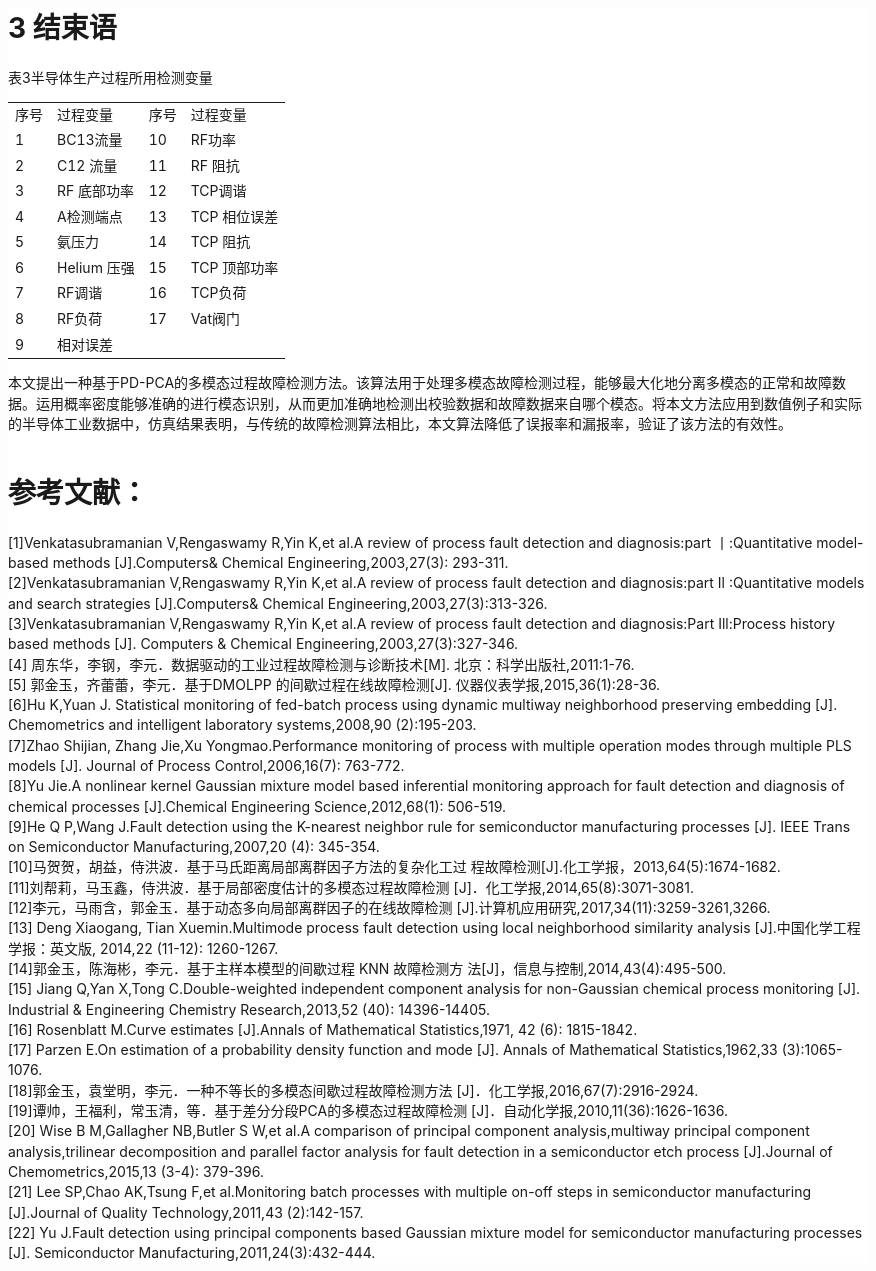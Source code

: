 # 3 结束语

表3半导体生产过程所用检测变量  

<html><body><table><tr><td>序号</td><td>过程变量</td><td>序号</td><td>过程变量</td></tr><tr><td>1</td><td>BC13流量</td><td>10</td><td>RF功率</td></tr><tr><td>2</td><td>C12 流量</td><td>11</td><td>RF 阻抗</td></tr><tr><td>3</td><td>RF 底部功率</td><td>12</td><td>TCP调谐</td></tr><tr><td>4</td><td>A检测端点</td><td>13</td><td>TCP 相位误差</td></tr><tr><td>5</td><td>氨压力</td><td>14</td><td>TCP 阻抗</td></tr><tr><td>6</td><td>Helium 压强</td><td>15</td><td>TCP 顶部功率</td></tr><tr><td>7</td><td>RF调谐</td><td>16</td><td>TCP负荷</td></tr><tr><td>8</td><td>RF负荷</td><td>17</td><td>Vat阀门</td></tr><tr><td>9</td><td>相对误差</td><td></td><td></td></tr></table></body></html>

本文提出一种基于PD-PCA的多模态过程故障检测方法。该算法用于处理多模态故障检测过程，能够最大化地分离多模态的正常和故障数据。运用概率密度能够准确的进行模态识别，从而更加准确地检测出校验数据和故障数据来自哪个模态。将本文方法应用到数值例子和实际的半导体工业数据中，仿真结果表明，与传统的故障检测算法相比，本文算法降低了误报率和漏报率，验证了该方法的有效性。

# 参考文献：

[1]Venkatasubramanian V,Rengaswamy R,Yin K,et al.A review of process fault detection and diagnosis:part 丨:Quantitative model-based methods [J].Computers& Chemical Engineering,2003,27(3): 293-311.   
[2]Venkatasubramanian V,Rengaswamy R,Yin K,et al.A review of process fault detection and diagnosis:part Il :Quantitative models and search strategies [J].Computers& Chemical Engineering,2003,27(3):313-326.   
[3]Venkatasubramanian V,Rengaswamy R,Yin K,et al.A review of process fault detection and diagnosis:Part Ill:Process history based methods [J]. Computers & Chemical Engineering,2003,27(3):327-346.   
[4] 周东华，李钢，李元．数据驱动的工业过程故障检测与诊断技术[M]. 北京：科学出版社,2011:1-76.   
[5] 郭金玉，齐蕾蕾，李元．基于DMOLPP 的间歇过程在线故障检测[J]. 仪器仪表学报,2015,36(1):28-36.   
[6]Hu K,Yuan J. Statistical monitoring of fed-batch process using dynamic multiway neighborhood preserving embedding [J]. Chemometrics and intelligent laboratory systems,2008,90 (2):195-203.   
[7]Zhao Shijian, Zhang Jie,Xu Yongmao.Performance monitoring of process with multiple operation modes through multiple PLS models [J]. Journal of Process Control,2006,16(7): 763-772.   
[8]Yu Jie.A nonlinear kernel Gaussian mixture model based inferential monitoring approach for fault detection and diagnosis of chemical processes [J].Chemical Engineering Science,2012,68(1): 506-519.   
[9]He Q P,Wang J.Fault detection using the K-nearest neighbor rule for semiconductor manufacturing processes [J]. IEEE Trans on Semiconductor Manufacturing,2007,20 (4): 345-354.   
[10]马贺贺，胡益，侍洪波．基于马氏距离局部离群因子方法的复杂化工过 程故障检测[J].化工学报，2013,64(5):1674-1682.   
[11]刘帮莉，马玉鑫，侍洪波．基于局部密度估计的多模态过程故障检测 [J]．化工学报,2014,65(8):3071-3081.   
[12]李元，马雨含，郭金玉．基于动态多向局部离群因子的在线故障检测 [J].计算机应用研究,2017,34(11):3259-3261,3266.   
[13] Deng Xiaogang, Tian Xuemin.Multimode process fault detection using local neighborhood similarity analysis [J].中国化学工程学报：英文版, 2014,22 (11-12): 1260-1267.   
[14]郭金玉，陈海彬，李元．基于主样本模型的间歇过程 KNN 故障检测方 法[J]，信息与控制,2014,43(4):495-500.   
[15] Jiang Q,Yan X,Tong C.Double-weighted independent component analysis for non-Gaussian chemical process monitoring [J]. Industrial & Engineering Chemistry Research,2013,52 (40): 14396-14405.   
[16] Rosenblatt M.Curve estimates [J].Annals of Mathematical Statistics,1971, 42 (6): 1815-1842.   
[17] Parzen E.On estimation of a probability density function and mode [J]. Annals of Mathematical Statistics,1962,33 (3):1065-1076.   
[18]郭金玉，袁堂明，李元．一种不等长的多模态间歇过程故障检测方法 [J]．化工学报,2016,67(7):2916-2924.   
[19]谭帅，王福利，常玉清，等．基于差分分段PCA的多模态过程故障检测 [J]．自动化学报,2010,11(36):1626-1636.   
[20] Wise B M,Gallagher NB,Butler S W,et al.A comparison of principal component analysis,multiway principal component analysis,trilinear decomposition and parallel factor analysis for fault detection in a semiconductor etch process [J].Journal of Chemometrics,2015,13 (3-4): 379-396.   
[21] Lee SP,Chao AK,Tsung F,et al.Monitoring batch processes with multiple on-off steps in semiconductor manufacturing [J].Journal of Quality Technology,2011,43 (2):142-157.   
[22] Yu J.Fault detection using principal components based Gaussian mixture model for semiconductor manufacturing processes [J]. Semiconductor Manufacturing,2011,24(3):432-444.
